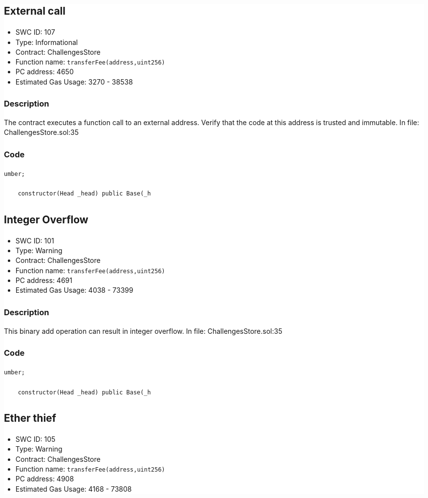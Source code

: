 ## External call
- SWC ID: 107
- Type: Informational
- Contract: ChallengesStore
- Function name: `transferFee(address,uint256)`
- PC address: 4650
- Estimated Gas Usage: 3270 - 38538

### Description

The contract executes a function call to an external address. Verify that the code at this address is trusted and immutable.
In file: ChallengesStore.sol:35

### Code

```
umber;

    constructor(Head _head) public Base(_h
```

## Integer Overflow
- SWC ID: 101
- Type: Warning
- Contract: ChallengesStore
- Function name: `transferFee(address,uint256)`
- PC address: 4691
- Estimated Gas Usage: 4038 - 73399

### Description

This binary add operation can result in integer overflow.
In file: ChallengesStore.sol:35

### Code

```
umber;

    constructor(Head _head) public Base(_h
```

## Ether thief
- SWC ID: 105
- Type: Warning
- Contract: ChallengesStore
- Function name: `transferFee(address,uint256)`
- PC address: 4908
- Estimated Gas Usage: 4168 - 73808

